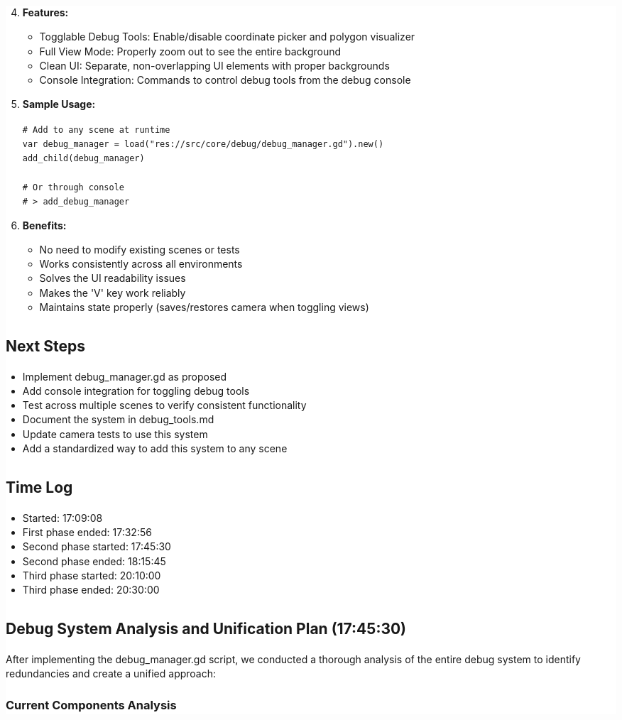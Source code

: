   4. **Features:**
     - Togglable Debug Tools: Enable/disable coordinate picker and polygon visualizer
     - Full View Mode: Properly zoom out to see the entire background
     - Clean UI: Separate, non-overlapping UI elements with proper backgrounds
     - Console Integration: Commands to control debug tools from the debug console

  5. **Sample Usage:**
     ```gdscript
     # Add to any scene at runtime
     var debug_manager = load("res://src/core/debug/debug_manager.gd").new()
     add_child(debug_manager)

     # Or through console
     # > add_debug_manager
     ```

  6. **Benefits:**
     - No need to modify existing scenes or tests
     - Works consistently across all environments
     - Solves the UI readability issues
     - Makes the 'V' key work reliably
     - Maintains state properly (saves/restores camera when toggling views)

## Next Steps
- Implement debug_manager.gd as proposed
- Add console integration for toggling debug tools
- Test across multiple scenes to verify consistent functionality
- Document the system in debug_tools.md
- Update camera tests to use this system
- Add a standardized way to add this system to any scene

## Time Log
- Started: 17:09:08
- First phase ended: 17:32:56
- Second phase started: 17:45:30
- Second phase ended: 18:15:45
- Third phase started: 20:10:00
- Third phase ended: 20:30:00

## Debug System Analysis and Unification Plan (17:45:30)

After implementing the debug_manager.gd script, we conducted a thorough analysis of the entire debug system to identify redundancies and create a unified approach:

### Current Components Analysis
